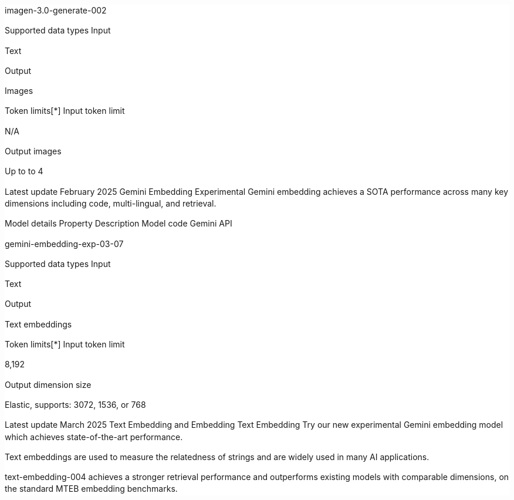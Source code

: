 imagen-3.0-generate-002

Supported data types
Input

Text

Output

Images

Token limits[*]
Input token limit

N/A

Output images

Up to to 4

Latest update	February 2025
Gemini Embedding Experimental
Gemini embedding achieves a SOTA performance across many key dimensions including code, multi-lingual, and retrieval.

Model details
Property	Description
Model code
Gemini API

gemini-embedding-exp-03-07

Supported data types
Input

Text

Output

Text embeddings

Token limits[*]
Input token limit

8,192

Output dimension size

Elastic, supports: 3072, 1536, or 768

Latest update	March 2025
Text Embedding and Embedding
Text Embedding
Try our new experimental Gemini embedding model which achieves state-of-the-art performance.

Text embeddings are used to measure the relatedness of strings and are widely used in many AI applications.

text-embedding-004 achieves a stronger retrieval performance and outperforms existing models with comparable dimensions, on the standard MTEB embedding benchmarks.
